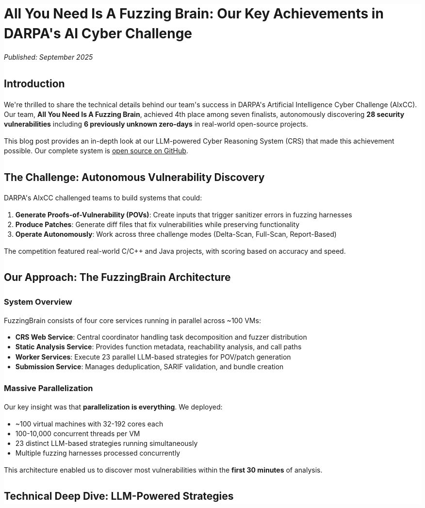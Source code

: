 # All You Need Is A Fuzzing Brain: Our Key Achievements in DARPA's AI Cyber Challenge

*Published: September 2025*

## Introduction

We're thrilled to share the technical details behind our team's success in DARPA's Artificial Intelligence Cyber Challenge (AIxCC). Our team, **All You Need Is A Fuzzing Brain**, achieved 4th place among seven finalists, autonomously discovering **28 security vulnerabilities** including **6 previously unknown zero-days** in real-world open-source projects.

This blog post provides an in-depth look at our LLM-powered Cyber Reasoning System (CRS) that made this achievement possible. Our complete system is [open source on GitHub](https://github.com/o2lab/afc-crs-all-you-need-is-a-fuzzing-brain).

## The Challenge: Autonomous Vulnerability Discovery

DARPA's AIxCC challenged teams to build systems that could:

1. **Generate Proofs-of-Vulnerability (POVs)**: Create inputs that trigger sanitizer errors in fuzzing harnesses
2. **Produce Patches**: Generate diff files that fix vulnerabilities while preserving functionality  
3. **Operate Autonomously**: Work across three challenge modes (Delta-Scan, Full-Scan, Report-Based)

The competition featured real-world C/C++ and Java projects, with scoring based on accuracy and speed.

## Our Approach: The FuzzingBrain Architecture

### System Overview

FuzzingBrain consists of four core services running in parallel across ~100 VMs:

- **CRS Web Service**: Central coordinator handling task decomposition and fuzzer distribution
- **Static Analysis Service**: Provides function metadata, reachability analysis, and call paths
- **Worker Services**: Execute 23 parallel LLM-based strategies for POV/patch generation  
- **Submission Service**: Manages deduplication, SARIF validation, and bundle creation

### Massive Parallelization

Our key insight was that **parallelization is everything**. We deployed:
- ~100 virtual machines with 32-192 cores each
- 100-10,000 concurrent threads per VM
- 23 distinct LLM-based strategies running simultaneously
- Multiple fuzzing harnesses processed concurrently

This architecture enabled us to discover most vulnerabilities within the **first 30 minutes** of analysis.

## Technical Deep Dive: LLM-Powered Strategies
